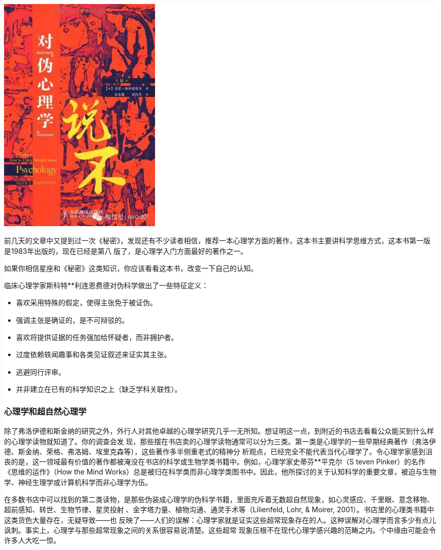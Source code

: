 ![](_resources/《对“伪心理学”说不》什么是伪科学？image0.jpg)

  

前几天的文章中又提到过一次《秘密》，发现还有不少读者相信，推荐一本心理学方面的著作，这本书主要讲科学思维方式，这本书第一版是1983年出版的，现在已经是第八
版了，是心理学入门方面最好的著作之一。

如果你相信星座和《秘密》这类知识，你应该看看这本书，改变一下自己的认知。

临床心理学家斯科特**利连恩费德对伪科学做出了一些特征定义：

  * 喜欢采用特殊的假定，使得主张免于被证伪。

  * 强调主张是确证的，是不可辩驳的。

  * 喜欢将提供证据的任务强加给怀疑者，而非拥护者。

  * 过度依赖轶闻趣事和各类见证叙述来证实其主张。

  * 逃避同行评审。

  * 并非建立在已有的科学知识之上（缺乏学科关联性）。

### 心理学和超自然心理学

除了弗洛伊德和斯金纳的研究之外，外行人对其他卓越的心理学研究几乎一无所知。想证明这一点，到附近的书店去看看公众能买到什么样的心理学读物就知道了。你的调查会发
现，那些摆在书店卖的心理学读物通常可以分为三类。第一类是心理学的一些早期经典著作（弗洛伊德、斯金纳、荣格、弗洛姆、埃里克森等），这些著作多半侧重老式的精神分
析观点，已经完全不能代表当代心理学了。令心理学家感到沮丧的是，这一领域最有价值的著作都被淹没在书店的科学或生物学类书籍中。例如，心理学家史蒂芬**平克尔（S
teven Pinker）的名作《思维的运作》（How the Mind
Works）总是被归在科学类而非心理学类图书中。因此，他所探讨的关于认知科学的重要文章，被迫与生物学、神经生理学或计算机科学而非心理学为伍。

在多数书店中可以找到的第二类读物，是那些伪装成心理学的伪科学书籍，里面充斥着无数超自然现象，如心灵感应、千里眼、意念移物、超前感知、转世、生物节律、星灵投射
、金字塔力量、植物沟通、通灵手术等（Lilienfeld, Lohr, & Moirer, 2001）。书店里的心理类书籍中这类货色大量存在，无疑导致——也
反映了——人们的误解：心理学家就是证实这些超常现象存在的人。这种误解对心理学而言多少有点儿讽刺。事实上，心理学与那些超常现象之间的关系很容易说清楚。这些超常
现象压根不在现代心理学感兴趣的范畴之内。个中缘由可能会令许多人大吃一惊。
